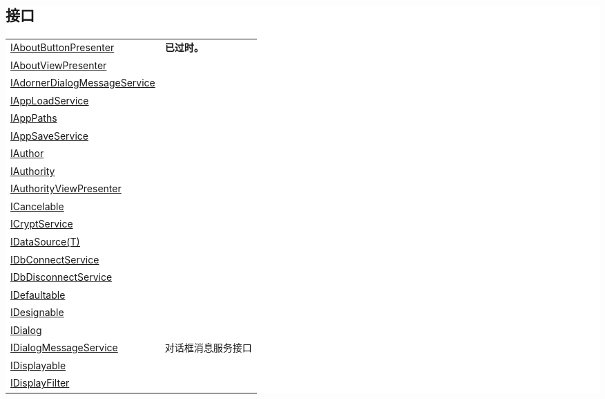 ## 接口
<table>
<tr>
<td><a href="148a8f75-11c2-96a5-4960-e3d2c5011d14">IAboutButtonPresenter</a></td>
<td><strong>已过时。</strong></td></tr>
<tr>
<td><a href="e6c039bc-8afb-ad4c-55dc-05c88e45f9c1">IAboutViewPresenter</a></td>
<td> </td></tr>
<tr>
<td><a href="d8c1ed6b-fec8-4149-62b2-315dd78bb30a">IAdornerDialogMessageService</a></td>
<td> </td></tr>
<tr>
<td><a href="4588e86a-0870-aa55-40db-e07109e60e17">IAppLoadService</a></td>
<td> </td></tr>
<tr>
<td><a href="dd7a0c7a-2dc0-95c2-d6fe-f200e3f822cf">IAppPaths</a></td>
<td> </td></tr>
<tr>
<td><a href="afe84b62-12d1-718b-80a4-8c6e7eecbff4">IAppSaveService</a></td>
<td> </td></tr>
<tr>
<td><a href="800d663e-4081-5a37-be37-169d983804ab">IAuthor</a></td>
<td> </td></tr>
<tr>
<td><a href="66fa7b3e-77f6-b178-5e2f-018691c6a26e">IAuthority</a></td>
<td> </td></tr>
<tr>
<td><a href="a91da141-a4d8-7477-85f2-6b33a76670e2">IAuthorityViewPresenter</a></td>
<td> </td></tr>
<tr>
<td><a href="54963807-19ed-1cbd-6b2b-c63fce8f1e37">ICancelable</a></td>
<td> </td></tr>
<tr>
<td><a href="7bbad35d-ee3b-7cae-3c3b-9d12a1b5f310">ICryptService</a></td>
<td> </td></tr>
<tr>
<td><a href="af8df6ab-ef67-2c03-a221-134b68b19623">IDataSource(T)</a></td>
<td> </td></tr>
<tr>
<td><a href="55773de2-1da2-770e-aa5e-857eccb70805">IDbConnectService</a></td>
<td> </td></tr>
<tr>
<td><a href="7d7f7c10-483c-eb08-18e2-4f2f12854e39">IDbDisconnectService</a></td>
<td> </td></tr>
<tr>
<td><a href="ff593060-f243-a261-80cc-5b347f9d9d4d">IDefaultable</a></td>
<td> </td></tr>
<tr>
<td><a href="f60d1e9a-0827-46b8-2c58-0a5bf15827b0">IDesignable</a></td>
<td> </td></tr>
<tr>
<td><a href="8db33b9b-5d2c-90a7-3b35-b938185d458f">IDialog</a></td>
<td> </td></tr>
<tr>
<td><a href="c02ebd57-786a-67bc-af92-fda45d0530e0">IDialogMessageService</a></td>
<td>对话框消息服务接口</td></tr>
<tr>
<td><a href="f02fbcb3-1f59-ac77-70f4-f625d4caf53d">IDisplayable</a></td>
<td> </td></tr>
<tr>
<td><a href="560f4780-ee29-a0ce-c1ba-3d0be8b07d5c">IDisplayFilter</a></td>
<td> </td></tr>